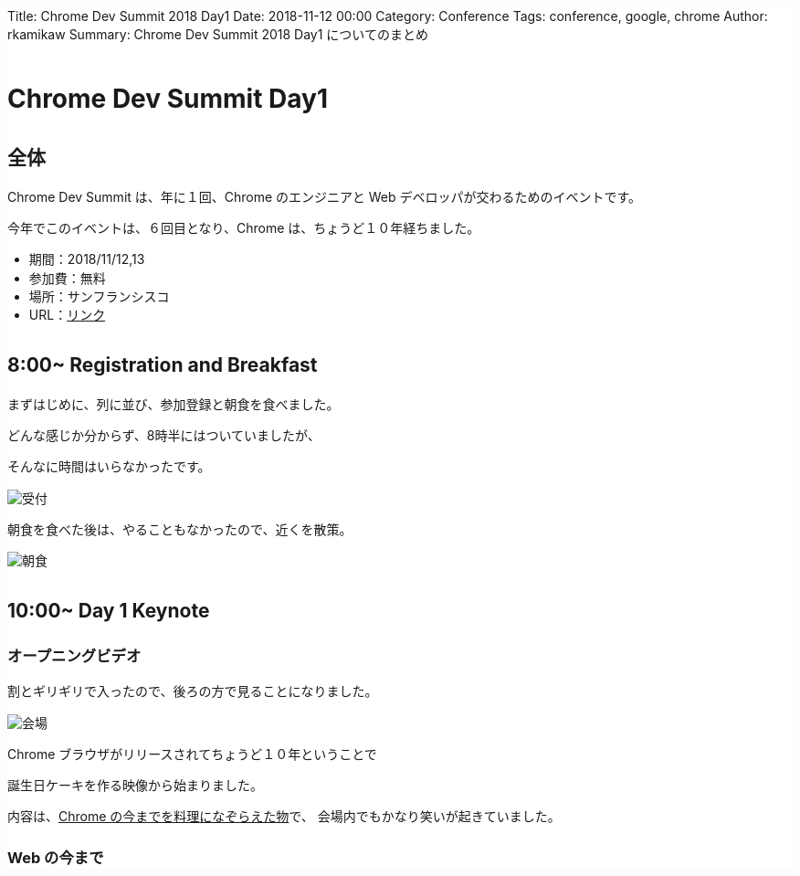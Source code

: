 Title: Chrome Dev Summit 2018 Day1
Date: 2018-11-12 00:00
Category: Conference
Tags: conference, google, chrome
Author: rkamikaw
Summary: Chrome Dev Summit 2018 Day1 についてのまとめ

# Chrome Dev Summit Day1

## 全体

Chrome Dev Summit は、年に１回、Chrome のエンジニアと Web デベロッパが交わるためのイベントです。

今年でこのイベントは、６回目となり、Chrome は、ちょうど１０年経ちました。

* 期間：2018/11/12,13
* 参加費：無料
* 場所：サンフランシスコ
* URL：[リンク](https://developer.chrome.com/devsummit/)

## 8:00~ Registration and Breakfast

まずはじめに、列に並び、参加登録と朝食を食べました。

どんな感じか分からず、8時半にはついていましたが、

そんなに時間はいらなかったです。

![受付](img_chromedevsummitday1/chrome_dev_summit_29.png)

朝食を食べた後は、やることもなかったので、近くを散策。

![朝食](img_chromedevsummitday1/chrome_dev_summit_28.png)

## 10:00~ Day 1 Keynote

### オープニングビデオ

割とギリギリで入ったので、後ろの方で見ることになりました。

![会場](img_chromedevsummitday1/chrome_dev_summit_30.png)

Chrome ブラウザがリリースされてちょうど１０年ということで

誕生日ケーキを作る映像から始まりました。

内容は、[Chrome の今までを料理になぞらえた物](https://www.youtube.com/watch?v=CbU9GzgS0HY&list=PLNYkxOF6rcIDjlCx1PcphPpmf43aKOAdF&index=14)で、
会場内でもかなり笑いが起きていました。

### Web の今まで
